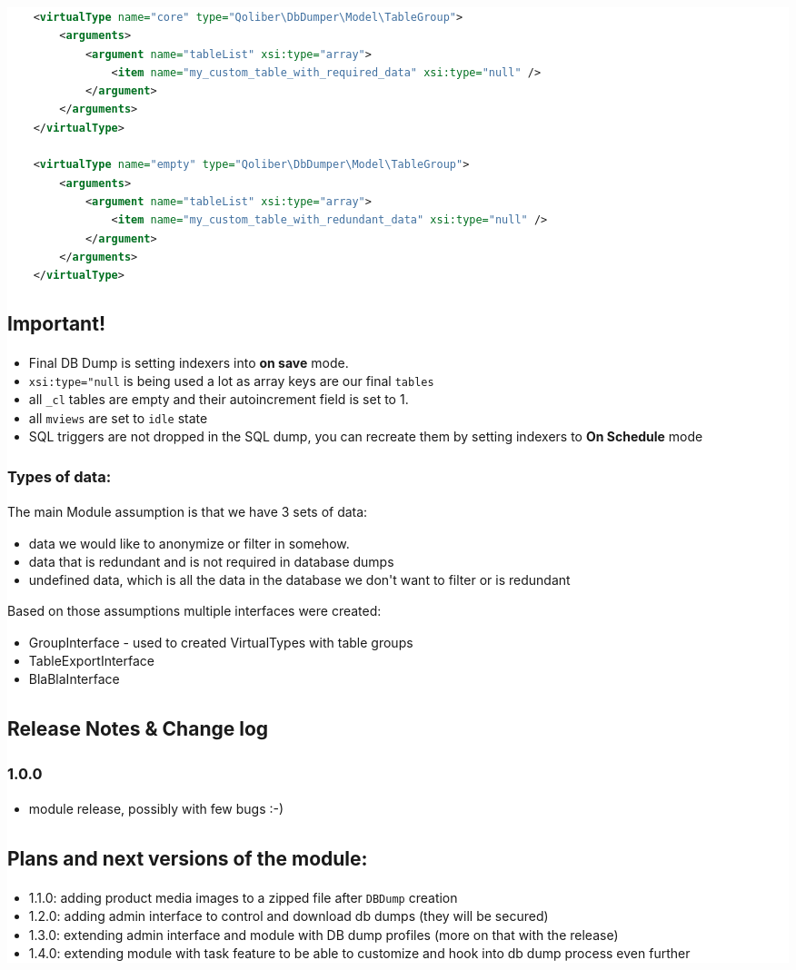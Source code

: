 ```xml
    <virtualType name="core" type="Qoliber\DbDumper\Model\TableGroup">
        <arguments>
            <argument name="tableList" xsi:type="array">
                <item name="my_custom_table_with_required_data" xsi:type="null" />
            </argument>
        </arguments>
    </virtualType>

    <virtualType name="empty" type="Qoliber\DbDumper\Model\TableGroup">
        <arguments>
            <argument name="tableList" xsi:type="array">
                <item name="my_custom_table_with_redundant_data" xsi:type="null" />
            </argument>
        </arguments>
    </virtualType>
```

## Important!
* Final DB Dump is setting indexers into **on save** mode.
* `xsi:type="null` is being used a lot as array keys are our final `tables`
* all `_cl` tables are empty and their autoincrement field is set to 1.
* all `mviews` are set to `idle` state
* SQL triggers are not dropped in the SQL dump, you can recreate them by setting indexers to **On Schedule** mode


### Types of data:

The main Module assumption is that we have 3 sets of data:
* data we would like to anonymize or filter in somehow.
* data that is redundant and is not required in database dumps
* undefined data, which is all the data in the database we don't want to filter or is redundant

Based on those assumptions multiple interfaces were created:
* GroupInterface - used to created VirtualTypes with table groups
* TableExportInterface
* BlaBlaInterface

## Release Notes & Change log

### 1.0.0
- module release, possibly with few bugs :-)

## Plans and next versions of the module:
- 1.1.0: adding product media images to a zipped file after `DBDump` creation
- 1.2.0: adding admin interface to control and download db dumps (they will be secured)
- 1.3.0: extending admin interface and module with DB dump profiles (more on that with the release)
- 1.4.0: extending module with task feature to be able to customize and hook into db dump process even further
